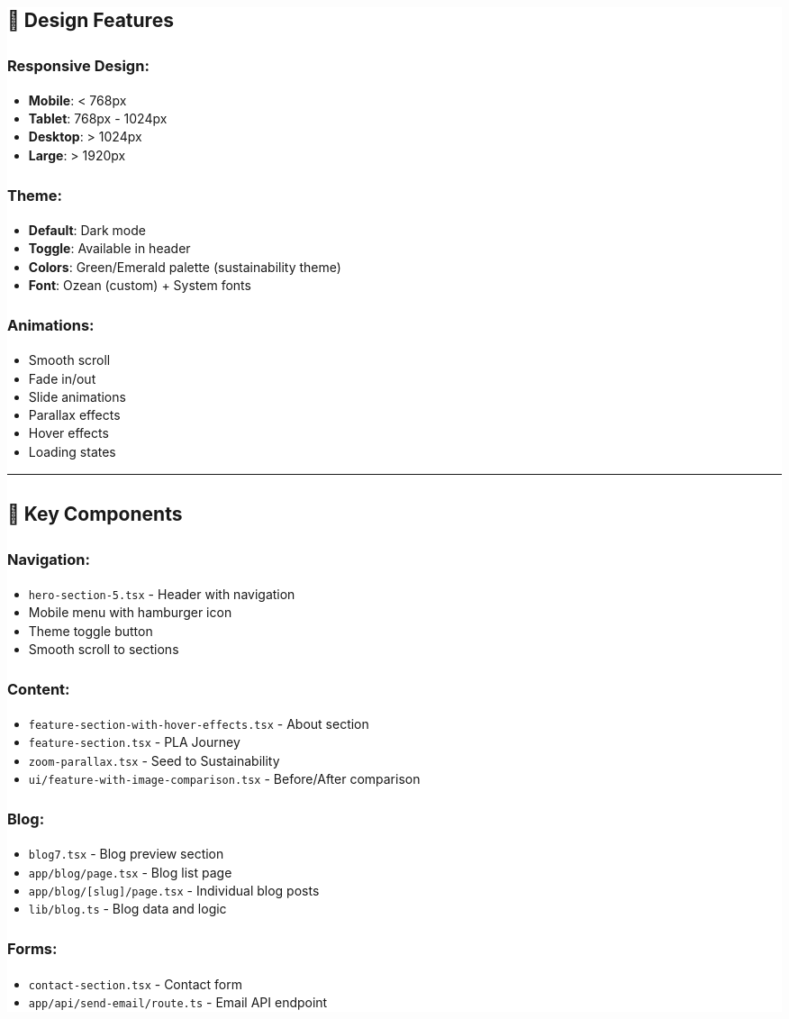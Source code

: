 
## 🎨 Design Features

### Responsive Design:
- **Mobile**: < 768px
- **Tablet**: 768px - 1024px
- **Desktop**: > 1024px
- **Large**: > 1920px

### Theme:
- **Default**: Dark mode
- **Toggle**: Available in header
- **Colors**: Green/Emerald palette (sustainability theme)
- **Font**: Ozean (custom) + System fonts

### Animations:
- Smooth scroll
- Fade in/out
- Slide animations
- Parallax effects
- Hover effects
- Loading states

---

## 🔧 Key Components

### Navigation:
- `hero-section-5.tsx` - Header with navigation
- Mobile menu with hamburger icon
- Theme toggle button
- Smooth scroll to sections

### Content:
- `feature-section-with-hover-effects.tsx` - About section
- `feature-section.tsx` - PLA Journey
- `zoom-parallax.tsx` - Seed to Sustainability
- `ui/feature-with-image-comparison.tsx` - Before/After comparison

### Blog:
- `blog7.tsx` - Blog preview section
- `app/blog/page.tsx` - Blog list page
- `app/blog/[slug]/page.tsx` - Individual blog posts
- `lib/blog.ts` - Blog data and logic

### Forms:
- `contact-section.tsx` - Contact form
- `app/api/send-email/route.ts` - Email API endpoint
